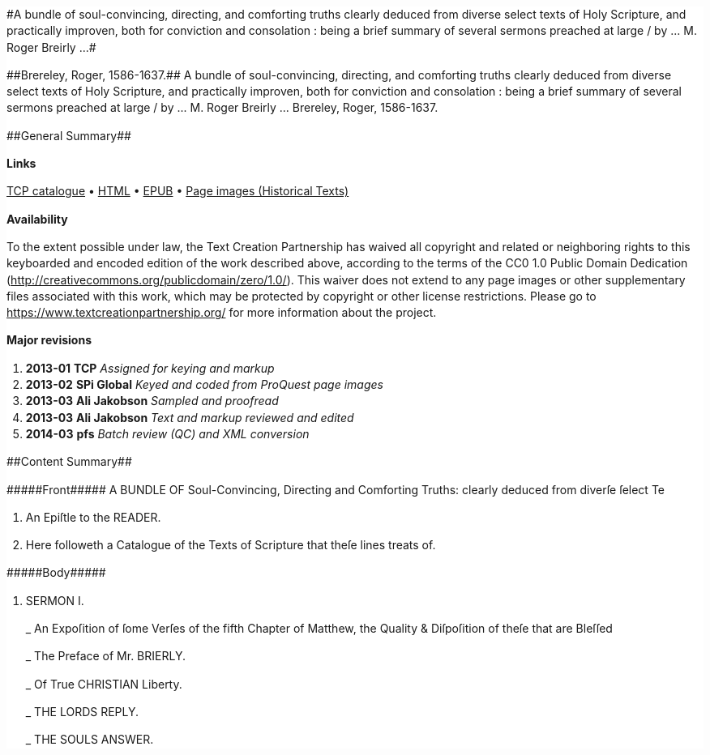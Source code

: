 #A bundle of soul-convincing, directing, and comforting truths clearly deduced from diverse select texts of Holy Scripture, and practically improven, both for conviction and consolation : being a brief summary of several sermons preached at large / by ... M. Roger Breirly ...#

##Brereley, Roger, 1586-1637.##
A bundle of soul-convincing, directing, and comforting truths clearly deduced from diverse select texts of Holy Scripture, and practically improven, both for conviction and consolation : being a brief summary of several sermons preached at large / by ... M. Roger Breirly ...
Brereley, Roger, 1586-1637.

##General Summary##

**Links**

[TCP catalogue](http://www.ota.ox.ac.uk/tcp/)  • 
[HTML](http://tei.it.ox.ac.uk/tcp/Texts-HTML/free/A29/A29488.html)  • 
[EPUB](http://tei.it.ox.ac.uk/tcp/Texts-EPUB/free/A29/A29488.epub) • 
[Page images (Historical Texts)](https://historicaltexts.jisc.ac.uk/eebo-13068114e)

**Availability**

To the extent possible under law, the Text Creation Partnership has waived all copyright and related or neighboring rights to this keyboarded and encoded edition of the work described above, according to the terms of the CC0 1.0 Public Domain Dedication (http://creativecommons.org/publicdomain/zero/1.0/). This waiver does not extend to any page images or other supplementary files associated with this work, which may be protected by copyright or other license restrictions. Please go to https://www.textcreationpartnership.org/ for more information about the project.

**Major revisions**

1. __2013-01__ __TCP__ *Assigned for keying and markup*
1. __2013-02__ __SPi Global__ *Keyed and coded from ProQuest page images*
1. __2013-03__ __Ali Jakobson__ *Sampled and proofread*
1. __2013-03__ __Ali Jakobson__ *Text and markup reviewed and edited*
1. __2014-03__ __pfs__ *Batch review (QC) and XML conversion*

##Content Summary##

#####Front#####
A BUNDLE OF Soul-Convincing, Directing and Comforting Truths: clearly deduced from diverſe ſelect Te
1. An Epiſtle to the READER.

1. Here followeth a Catalogue of the Texts of Scripture that theſe lines treats of.

#####Body#####

1. SERMON I.

    _ An Expoſition of ſome Verſes of the fifth Chapter of Matthew, the Quality & Diſpoſition of theſe that are Bleſſed

    _ The Preface of Mr. BRIERLY.

    _ Of True CHRISTIAN Liberty.

    _ THE LORDS REPLY.

    _ THE SOULS ANSWER.
